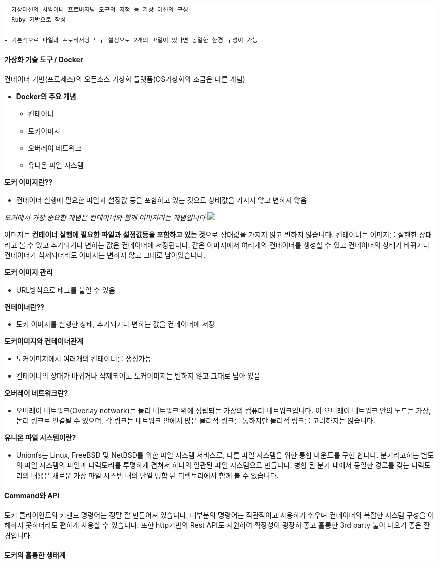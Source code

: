 	- 가상머신의 사양이나 프로비저닝 도구의 지정 등 가상 머신의 구성
	- Ruby 기반으로 작성

	- 기본적으로 파일과 프로비저닝 도구 설정으로 2개의 파일이 있다면 동일한 환경 구성이 가능	

		
#### 가상화 기술 도구 / Docker

컨테이너 기반(프로세스)의 오픈소스 가상화 플랫폼(OS가상화와 조금은 다른 개념)

- **Docker의 주요 개념**

	- 컨테이너

	- 도커이미지

	- 오버레이 네트워크

	- 유니온 파일 시스템

**도커 이미지란??**

- 컨테이너 실행에 필요한 파일과 설정값 등을 포함하고 있는 것으로 상태값을 가지지 않고 변하지 않음

*도커에서 가장 중요한 개념은 컨테이너와 함께 이미지라는 개념입니다*
![](https://subicura.com/assets/article_images/2017-01-19-docker-guide-for-beginners-1/docker-image.png)

이미지는 **컨테이너 실행에 필요한 파일과 설정값등을 포함하고 있는 것**으로 상태값을 가지지 않고 변하지 않습니다. 컨테이너는 이미지를 실핸한 상태라고 볼 수 있고 추가되거나 변하는 값은 컨테이너에 저장됩니다. 같은 이미지에서 여러개의 컨테이너를 생성할 수 있고 컨테이너의 상태가 바뀌거나 컨테이너가 삭제되더라도 이미지는 변하지 않고 그대로 남아있습니다. 

**도커 이미지 관리**

- URL방식으로 태그를 붙일 수 있음

**컨테이너란??**

- 도커 이미지를 실행한 상태, 추가되거나 변하는 값을 컨테이너에 저장

**도커이미지와 컨테이너관계**

- 도커이미지에서 여러개의 컨테이너를 생성가능

- 컨테이너의 상태가 바뀌거나 삭제되어도 도커이미지는 변하지 않고 그대로 남아 있음

**오버레이 네트워크란?**

- 오버레이 네트워크(Overlay network)는 물리 네트워크 위에 성립되는 가상의 컴퓨터 네트워크입니다. 이 오버레이 네트워크 안의 노드는 가상, 논리 링크로 연결될 수 있으며, 각 링크는 네트워크 안에서 많은 물리적 링크를 통하지만 물리적 링크를 고려하지는 않습니다.

**유니온 파일 시스템이란?**

- Unionfs는 Linux, FreeBSD 및 NetBSD를 위한 파일 시스템 서비스로, 다른 파일 시스템을 위한 통합 마운트를 구현 합니다. 분기라고하는 별도의 파일 시스템의 파일과 디렉토리를 투명하게 겹쳐서 하나의 일관된 파일 시스템으로 만듭니다. 병합 된 분기 내에서 동일한 경로를 갖는 디렉토리의 내용은 새로운 가상 파일 시스템 내의 단일 병합 된 디렉토리에서 함께 볼 수 있습니다.


#### Command와 API

도커 클라이언트의 커맨드 명령어는 정말 잘 만들어져 있습니다. 대부분의 명령어는 직관적이고 사용하기 쉬우며 컨테이너의 복잡한 시스템 구성을 이해하지 못하더라도 편하게 사용할 수 있습니다. 또한 http기반의 Rest API도 지원하여 확장성이 굉장히 좋고 훌륭한 3rd party 툴이 나오기 좋은 환경입니다.

#### 도커의 훌륭한 생태계 
